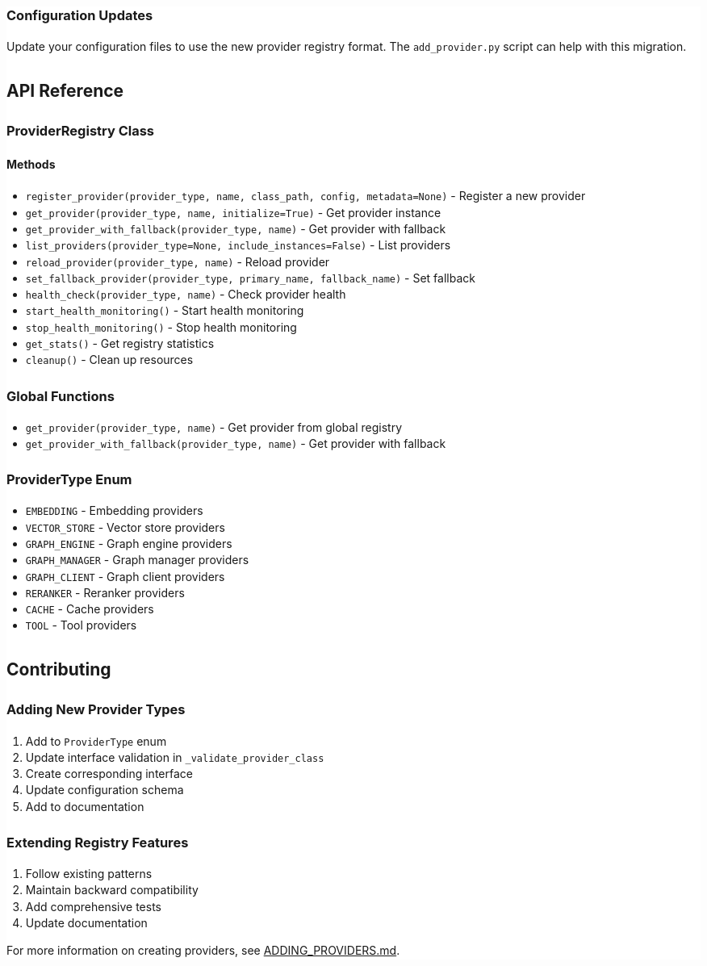 ### Configuration Updates

Update your configuration files to use the new provider registry format. The `add_provider.py` script can help with this migration.

## API Reference

### ProviderRegistry Class

#### Methods

- `register_provider(provider_type, name, class_path, config, metadata=None)` - Register a new provider
- `get_provider(provider_type, name, initialize=True)` - Get provider instance
- `get_provider_with_fallback(provider_type, name)` - Get provider with fallback
- `list_providers(provider_type=None, include_instances=False)` - List providers
- `reload_provider(provider_type, name)` - Reload provider
- `set_fallback_provider(provider_type, primary_name, fallback_name)` - Set fallback
- `health_check(provider_type, name)` - Check provider health
- `start_health_monitoring()` - Start health monitoring
- `stop_health_monitoring()` - Stop health monitoring
- `get_stats()` - Get registry statistics
- `cleanup()` - Clean up resources

### Global Functions

- `get_provider(provider_type, name)` - Get provider from global registry
- `get_provider_with_fallback(provider_type, name)` - Get provider with fallback

### ProviderType Enum

- `EMBEDDING` - Embedding providers
- `VECTOR_STORE` - Vector store providers
- `GRAPH_ENGINE` - Graph engine providers
- `GRAPH_MANAGER` - Graph manager providers
- `GRAPH_CLIENT` - Graph client providers
- `RERANKER` - Reranker providers
- `CACHE` - Cache providers
- `TOOL` - Tool providers

## Contributing

### Adding New Provider Types

1. Add to `ProviderType` enum
2. Update interface validation in `_validate_provider_class`
3. Create corresponding interface
4. Update configuration schema
5. Add to documentation

### Extending Registry Features

1. Follow existing patterns
2. Maintain backward compatibility
3. Add comprehensive tests
4. Update documentation

For more information on creating providers, see [ADDING_PROVIDERS.md](../ADDING_PROVIDERS.md).